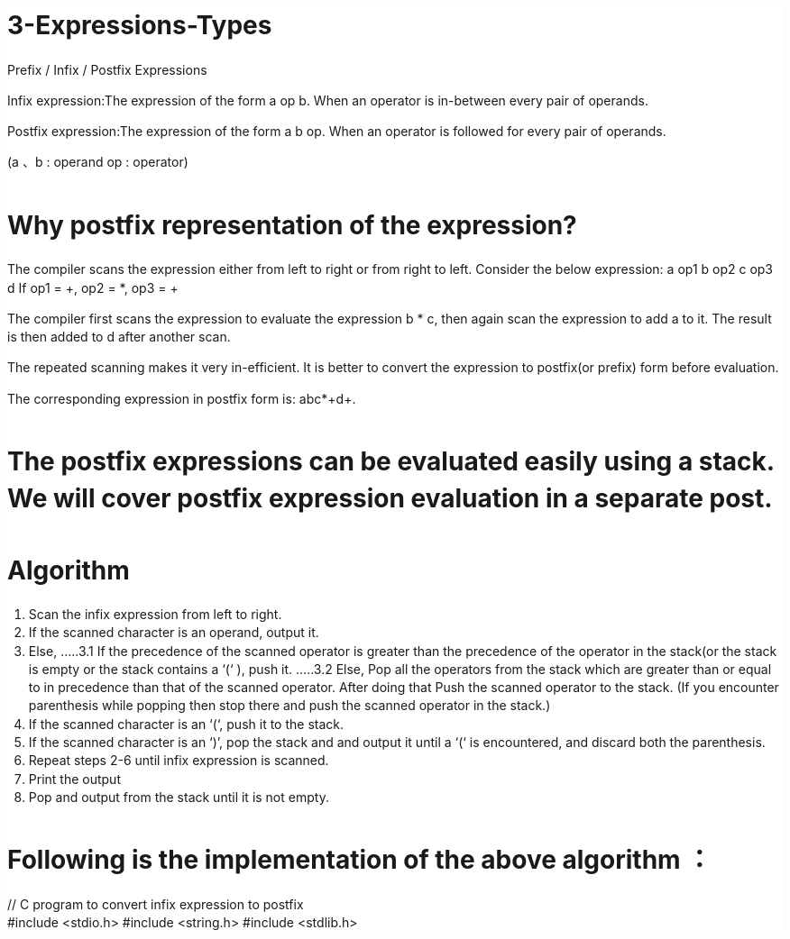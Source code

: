 # 3-Expressions-Types
Prefix / Infix / Postfix Expressions


Infix expression:The expression of the form a op b. When an operator is in-between every pair of operands.

Postfix expression:The expression of the form a b op. When an operator is followed for every pair of operands.

(a 、b : operand   op : operator)

# Why postfix representation of the expression?
The compiler scans the expression either from left to right or from right to left.
Consider the below expression: a op1 b op2 c op3 d
If op1 = +, op2 = *, op3 = +

The compiler first scans the expression to evaluate the expression b * c, then again scan the expression to add a to it. The result is then added to d after another scan.

The repeated scanning makes it very in-efficient. It is better to convert the expression to postfix(or prefix) form before evaluation.

The corresponding expression in postfix form is: abc*+d+.

# The postfix expressions can be evaluated easily using a stack. We will cover postfix expression evaluation in a separate post.

# Algorithm
1. Scan the infix expression from left to right.
2. If the scanned character is an operand, output it.
3. Else,
…..3.1 If the precedence of the scanned operator is greater than the precedence of the operator in the stack(or the stack is empty or the stack contains a ‘(‘ ), push it.
…..3.2 Else, Pop all the operators from the stack which are greater than or equal to in precedence than that of the scanned operator. After doing that Push the scanned operator to the stack. (If you encounter parenthesis while popping then stop there and push the scanned operator in the stack.)
4. If the scanned character is an ‘(‘, push it to the stack.
5. If the scanned character is an ‘)’, pop the stack and and output it until a ‘(‘ is encountered, and discard both the parenthesis.
6. Repeat steps 2-6 until infix expression is scanned.
7. Print the output
8. Pop and output from the stack until it is not empty.

# Following is the implementation of the above algorithm ：
// C program to convert infix expression to postfix  
#include <stdio.h> 
#include <string.h> 
#include <stdlib.h> 
  